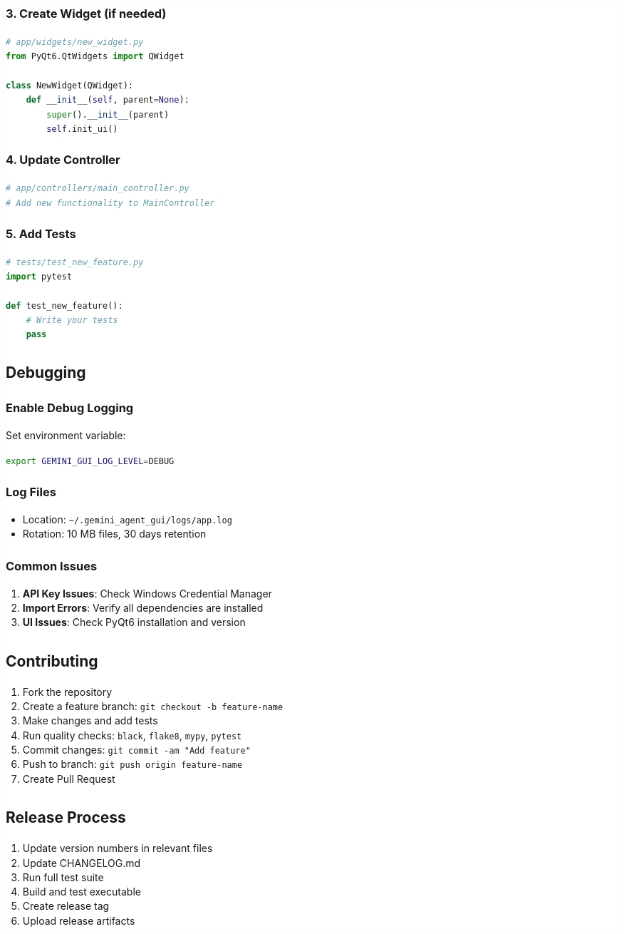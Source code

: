 ### 3. Create Widget (if needed)
```python
# app/widgets/new_widget.py
from PyQt6.QtWidgets import QWidget

class NewWidget(QWidget):
    def __init__(self, parent=None):
        super().__init__(parent)
        self.init_ui()
```

### 4. Update Controller
```python
# app/controllers/main_controller.py
# Add new functionality to MainController
```

### 5. Add Tests
```python
# tests/test_new_feature.py
import pytest

def test_new_feature():
    # Write your tests
    pass
```

## Debugging

### Enable Debug Logging
Set environment variable:
```bash
export GEMINI_GUI_LOG_LEVEL=DEBUG
```

### Log Files
- Location: `~/.gemini_agent_gui/logs/app.log`
- Rotation: 10 MB files, 30 days retention

### Common Issues
1. **API Key Issues**: Check Windows Credential Manager
2. **Import Errors**: Verify all dependencies are installed
3. **UI Issues**: Check PyQt6 installation and version

## Contributing

1. Fork the repository
2. Create a feature branch: `git checkout -b feature-name`
3. Make changes and add tests
4. Run quality checks: `black`, `flake8`, `mypy`, `pytest`
5. Commit changes: `git commit -am "Add feature"`
6. Push to branch: `git push origin feature-name`
7. Create Pull Request

## Release Process

1. Update version numbers in relevant files
2. Update CHANGELOG.md
3. Run full test suite
4. Build and test executable
5. Create release tag
6. Upload release artifacts

